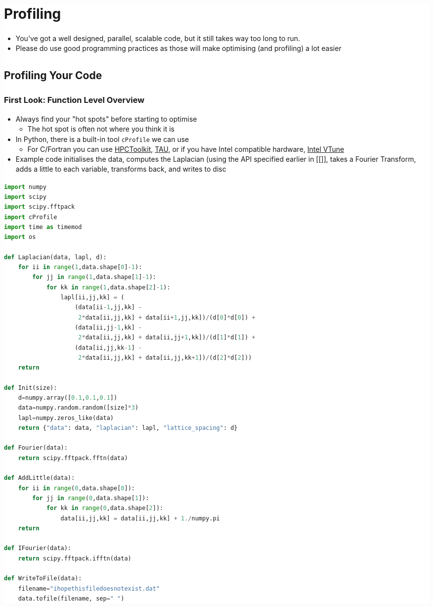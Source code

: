 Profiling
=========

-   You've got a well designed, parallel, scalable code, but it still takes way too long to run.
-   Please do use good programming practices as those will make optimising (and profiling) a lot easier

Profiling Your Code
-------------------

### First Look: Function Level Overview

-   Always find your "hot spots" before starting to optimise
    -   The hot spot is often not where you think it is
-   In Python, there is a built-in tool `cProfile` we can use
    -   For C/Fortran you can use [HPCToolkit](http://hpctoolkit.org/), [TAU](http://www.cs.uoregon.edu/research/tau/home.php), or if you have Intel compatible hardware, [Intel VTune](https://software.intel.com/en-us/intel-vtune-amplifier-xe)
-   Example code initialises the data, computes the Laplacian (using the API specified earlier in \[\[\]\], takes a Fourier Transform, adds a little to each variable, transforms back, and writes to disc

``` python
import numpy
import scipy
import scipy.fftpack 
import cProfile
import time as timemod
import os

def Laplacian(data, lapl, d):
    for ii in range(1,data.shape[0]-1):
        for jj in range(1,data.shape[1]-1):
            for kk in range(1,data.shape[2]-1):
                lapl[ii,jj,kk] = (
                    (data[ii-1,jj,kk] -
                     2*data[ii,jj,kk] + data[ii+1,jj,kk])/(d[0]*d[0]) +
                    (data[ii,jj-1,kk] -
                     2*data[ii,jj,kk] + data[ii,jj+1,kk])/(d[1]*d[1]) +
                    (data[ii,jj,kk-1] -
                     2*data[ii,jj,kk] + data[ii,jj,kk+1])/(d[2]*d[2]))
    return

def Init(size):
    d=numpy.array([0.1,0.1,0.1])
    data=numpy.random.random([size]*3)
    lapl=numpy.zeros_like(data)
    return {"data": data, "laplacian": lapl, "lattice_spacing": d}

def Fourier(data):
    return scipy.fftpack.fftn(data)

def AddLittle(data):
    for ii in range(0,data.shape[0]):
        for jj in range(0,data.shape[1]):
            for kk in range(0,data.shape[2]):
                data[ii,jj,kk] = data[ii,jj,kk] + 1./numpy.pi
    return

def IFourier(data):
    return scipy.fftpack.ifftn(data)

def WriteToFile(data):
    filename="ihopethisfiledoesnotexist.dat"
    data.tofile(filename, sep=" ")
```